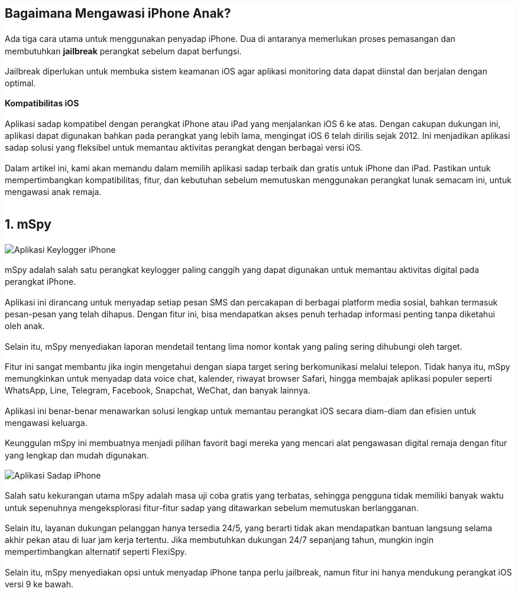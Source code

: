 ## Bagaimana Mengawasi iPhone Anak?

Ada tiga cara utama untuk menggunakan penyadap iPhone. Dua di antaranya memerlukan proses pemasangan dan membutuhkan **jailbreak** perangkat sebelum dapat berfungsi.

Jailbreak diperlukan untuk membuka sistem keamanan iOS agar aplikasi monitoring data dapat diinstal dan berjalan dengan optimal.

**Kompatibilitas iOS**

Aplikasi sadap kompatibel dengan perangkat iPhone atau iPad yang menjalankan iOS 6 ke atas. Dengan cakupan dukungan ini, aplikasi dapat digunakan bahkan pada perangkat yang lebih lama, mengingat iOS 6 telah dirilis sejak 2012. Ini menjadikan aplikasi sadap solusi yang fleksibel untuk memantau aktivitas perangkat dengan berbagai versi iOS.

Dalam artikel ini, kami akan memandu dalam memilih aplikasi sadap terbaik dan gratis untuk iPhone dan iPad. Pastikan untuk mempertimbangkan kompatibilitas, fitur, dan kebutuhan sebelum memutuskan menggunakan perangkat lunak semacam ini, untuk mengawasi anak remaja.

## 1. mSpy

![Aplikasi Keylogger iPhone](/2021/09/24/aplikasi-keylogger-mspy.png)

mSpy adalah salah satu perangkat keylogger paling canggih yang dapat digunakan untuk memantau aktivitas digital pada perangkat iPhone.

Aplikasi ini dirancang untuk menyadap setiap pesan SMS dan percakapan di berbagai platform media sosial, bahkan termasuk pesan-pesan yang telah dihapus. Dengan fitur ini, bisa mendapatkan akses penuh terhadap informasi penting tanpa diketahui oleh anak.

Selain itu, mSpy menyediakan laporan mendetail tentang lima nomor kontak yang paling sering dihubungi oleh target.

Fitur ini sangat membantu jika ingin mengetahui dengan siapa target sering berkomunikasi melalui telepon. Tidak hanya itu, mSpy memungkinkan untuk menyadap data voice chat, kalender, riwayat browser Safari, hingga membajak aplikasi populer seperti WhatsApp, Line, Telegram, Facebook, Snapchat, WeChat, dan banyak lainnya.

Aplikasi ini benar-benar menawarkan solusi lengkap untuk memantau perangkat iOS secara diam-diam dan efisien untuk mengawasi keluarga.

Keunggulan mSpy ini membuatnya menjadi pilihan favorit bagi mereka yang mencari alat pengawasan digital remaja dengan fitur yang lengkap dan mudah digunakan.

![Aplikasi Sadap iPhone](/2021/09/24/aplikasi-keylogger-spyera-mspy-facebook.jpg)

Salah satu kekurangan utama mSpy adalah masa uji coba gratis yang terbatas, sehingga pengguna tidak memiliki banyak waktu untuk sepenuhnya mengeksplorasi fitur-fitur sadap yang ditawarkan sebelum memutuskan berlangganan.

Selain itu, layanan dukungan pelanggan hanya tersedia 24/5, yang berarti tidak akan mendapatkan bantuan langsung selama akhir pekan atau di luar jam kerja tertentu. Jika membutuhkan dukungan 24/7 sepanjang tahun, mungkin ingin mempertimbangkan alternatif seperti FlexiSpy.

Selain itu, mSpy menyediakan opsi untuk menyadap iPhone tanpa perlu jailbreak, namun fitur ini hanya mendukung perangkat iOS versi 9 ke bawah.

